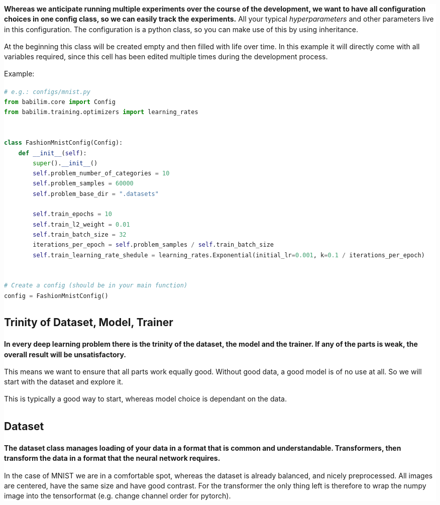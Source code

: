 **Whereas we anticipate running multiple experiments over the course of the development, we want to have all configuration choices in one config class, so we can easily track the experiments.** All your typical *hyperparameters* and other parameters live in this configuration. The configuration is a python class, so you can make use of this by using inheritance.

At the beginning this class will be created empty and then filled with life over time.
In this example it will directly come with all variables required, since this cell has been edited multiple times during the development process.



Example:
```python
# e.g.: configs/mnist.py
from babilim.core import Config
from babilim.training.optimizers import learning_rates


class FashionMnistConfig(Config):
    def __init__(self):
        super().__init__()
        self.problem_number_of_categories = 10
        self.problem_samples = 60000
        self.problem_base_dir = ".datasets"

        self.train_epochs = 10
        self.train_l2_weight = 0.01
        self.train_batch_size = 32
        iterations_per_epoch = self.problem_samples / self.train_batch_size
        self.train_learning_rate_shedule = learning_rates.Exponential(initial_lr=0.001, k=0.1 / iterations_per_epoch)


# Create a config (should be in your main function)
config = FashionMnistConfig()
```

## Trinity of Dataset, Model, Trainer

**In every deep learning problem there is the trinity of the dataset, the model and the trainer.
If any of the parts is weak, the overall result will be unsatisfactory.**

This means we want to ensure that all parts work equally good.
Without good data, a good model is of no use at all.
So  we will start with the dataset and explore it.

This is typically a good way to start, whereas model choice is dependant on the data.

## Dataset

**The dataset class manages loading of your data in a format that is common and understandable. Transformers, then transform the data in a format that the neural network requires.**

In the case of MNIST we are in a comfortable spot, whereas the dataset is already balanced, and nicely preprocessed.
All images are centered, have the same size and have good contrast.
For the transformer the only thing left is therefore to wrap the numpy image into the tensorformat (e.g. change channel order for pytorch).
